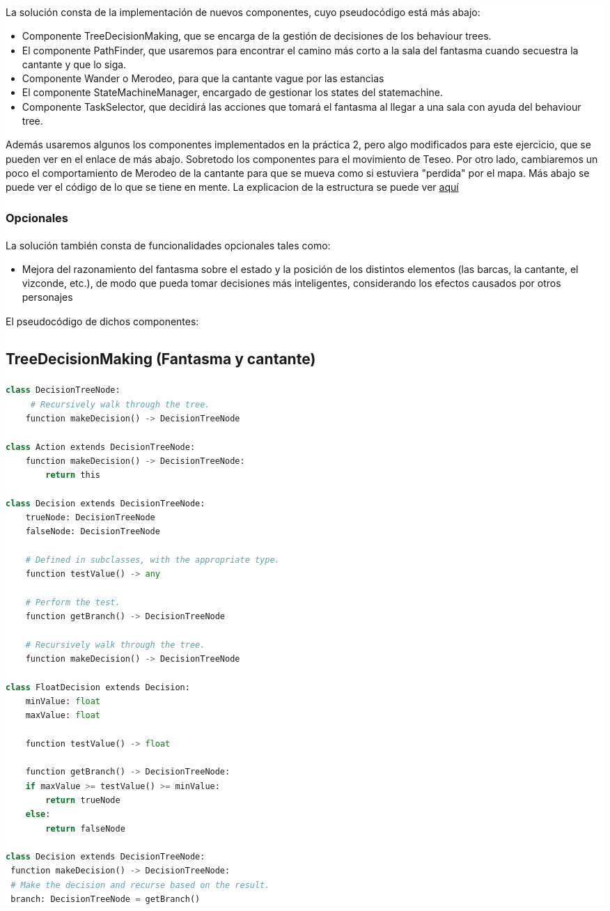 La solución consta de la implementación de  nuevos componentes, cuyo pseudocódigo está más abajo:
+ Componente TreeDecisionMaking, que se encarga de la gestión de decisiones de los behaviour trees.
+ El componente PathFinder, que usaremos para encontrar el camino más corto a la sala del fantasma cuando secuestra la cantante y que lo siga.
+ Componente Wander o Merodeo, para que la cantante vague por las estancias
+ El componente StateMachineManager, encargado de  gestionar los states del statemachine.
+ Componente TaskSelector, que decidirá las acciones que tomará el fantasma al llegar a una sala con ayuda del behaviour tree.

Además usaremos algunos los componentes implementados en la práctica 2, pero algo modificados para este ejercicio, que se pueden ver en el enlace de más abajo.
Sobretodo los componentes para el movimiento de Teseo. Por otro lado, cambiaremos un poco el comportamiento de Merodeo de la cantante para que se mueva como si estuviera "perdida" por el mapa. Más abajo se puede ver el código de lo que se tiene en mente. La explicacion de la estructura se puede ver [aquí](https://github.com/IAV22-G02/P2)

### Opcionales

La solución también consta de funcionalidades opcionales tales como:
+ Mejora del razonamiento del fantasma sobre el estado y la posición de los distintos
elementos (las barcas, la cantante, el vizconde, etc.), de modo que pueda tomar
decisiones más inteligentes, considerando los efectos causados por otros personajes


El pseudocódigo de dichos componentes:

## TreeDecisionMaking (Fantasma y cantante)
```python
class DecisionTreeNode:
	 # Recursively walk through the tree.
	function makeDecision() -> DecisionTreeNode

class Action extends DecisionTreeNode:
	function makeDecision() -> DecisionTreeNode:
		return this

class Decision extends DecisionTreeNode:
	trueNode: DecisionTreeNode
	falseNode: DecisionTreeNode

	# Defined in subclasses, with the appropriate type.
	function testValue() -> any

	# Perform the test.
	function getBranch() -> DecisionTreeNode

	# Recursively walk through the tree.
	function makeDecision() -> DecisionTreeNode

class FloatDecision extends Decision:
	minValue: float
	maxValue: float

	function testValue() -> float

	function getBranch() -> DecisionTreeNode:
	if maxValue >= testValue() >= minValue:
		return trueNode
	else:
		return falseNode

class Decision extends DecisionTreeNode:
 function makeDecision() -> DecisionTreeNode:
 # Make the decision and recurse based on the result.
 branch: DecisionTreeNode = getBranch()
```